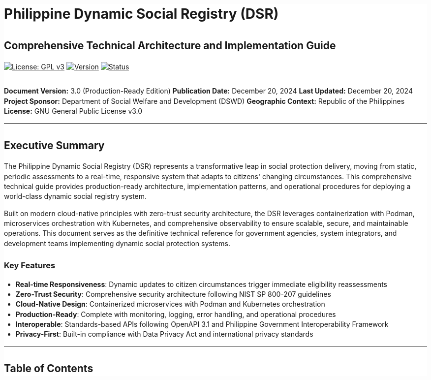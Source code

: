 # Philippine Dynamic Social Registry (DSR)
## Comprehensive Technical Architecture and Implementation Guide

[![License: GPL v3](https://img.shields.io/badge/License-GPLv3-blue.svg)](https://www.gnu.org/licenses/gpl-3.0)
[![Version](https://img.shields.io/badge/Version-3.0-green.svg)](https://github.com/Kirachon/DSR)
[![Status](https://img.shields.io/badge/Status-Production%20Ready-brightgreen.svg)](https://github.com/Kirachon/DSR)

---

**Document Version:** 3.0 (Production-Ready Edition)
**Publication Date:** December 20, 2024
**Last Updated:** December 20, 2024
**Project Sponsor:** Department of Social Welfare and Development (DSWD)
**Geographic Context:** Republic of the Philippines
**License:** GNU General Public License v3.0

---

## Executive Summary

The Philippine Dynamic Social Registry (DSR) represents a transformative leap in social protection delivery, moving from static, periodic assessments to a real-time, responsive system that adapts to citizens' changing circumstances. This comprehensive technical guide provides production-ready architecture, implementation patterns, and operational procedures for deploying a world-class dynamic social registry system.

Built on modern cloud-native principles with zero-trust security architecture, the DSR leverages containerization with Podman, microservices orchestration with Kubernetes, and comprehensive observability to ensure scalable, secure, and maintainable operations. This document serves as the definitive technical reference for government agencies, system integrators, and development teams implementing dynamic social protection systems.

### Key Features

- **Real-time Responsiveness**: Dynamic updates to citizen circumstances trigger immediate eligibility reassessments
- **Zero-Trust Security**: Comprehensive security architecture following NIST SP 800-207 guidelines
- **Cloud-Native Design**: Containerized microservices with Podman and Kubernetes orchestration
- **Production-Ready**: Complete with monitoring, logging, error handling, and operational procedures
- **Interoperable**: Standards-based APIs following OpenAPI 3.1 and Philippine Government Interoperability Framework
- **Privacy-First**: Built-in compliance with Data Privacy Act and international privacy standards

---

## Table of Contents
